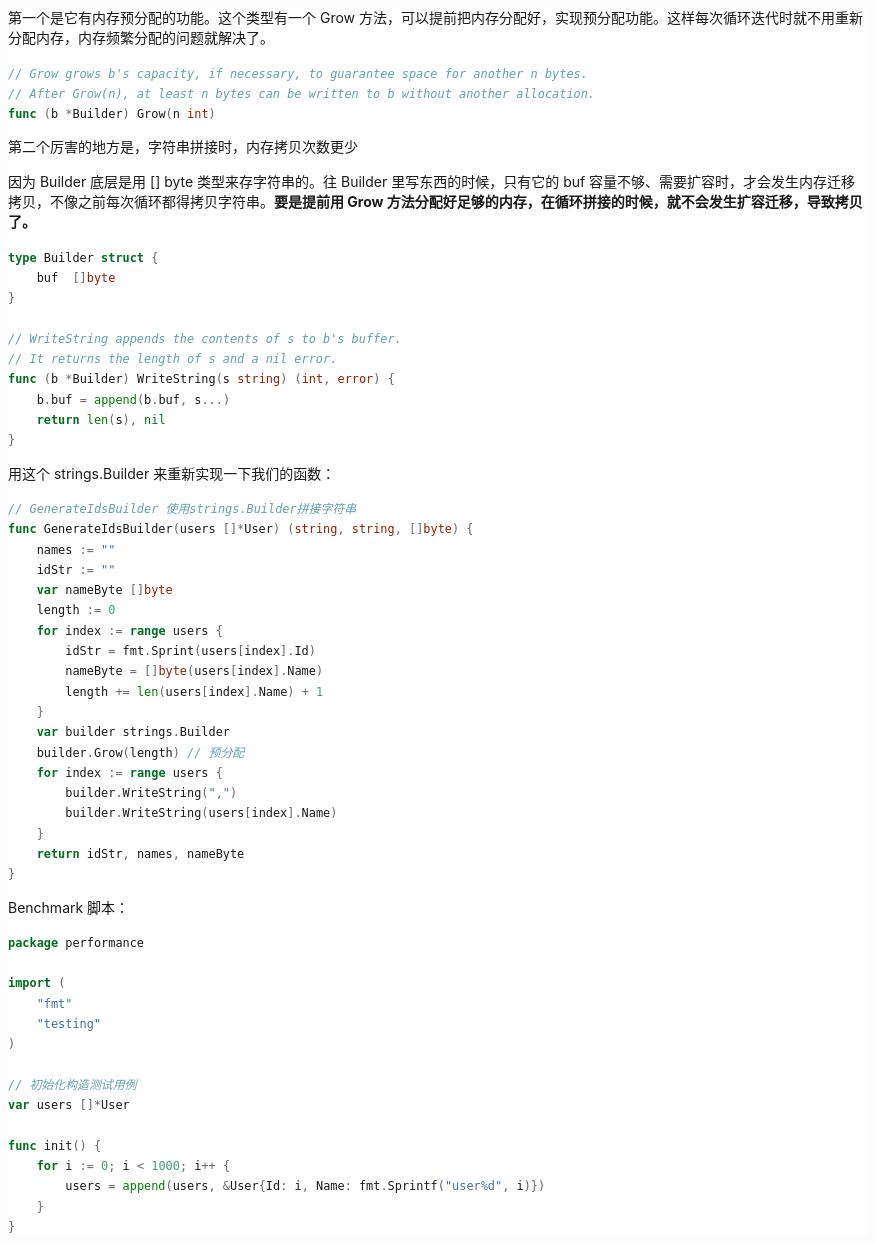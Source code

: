 第一个是它有内存预分配的功能。这个类型有一个 Grow 方法，可以提前把内存分配好，实现预分配功能。这样每次循环迭代时就不用重新分配内存，内存频繁分配的问题就解决了。

```go
// Grow grows b's capacity, if necessary, to guarantee space for another n bytes. 
// After Grow(n), at least n bytes can be written to b without another allocation. 
func (b *Builder) Grow(n int)
```

第二个厉害的地方是，字符串拼接时，内存拷贝次数更少

因为 Builder 底层是用 [] byte 类型来存字符串的。往 Builder 里写东西的时候，只有它的 buf 容量不够、需要扩容时，才会发生内存迁移拷贝，不像之前每次循环都得拷贝字符串。**要是提前用 Grow 方法分配好足够的内存，在循环拼接的时候，就不会发生扩容迁移，导致拷贝了。**

```go
type Builder struct {
    buf  []byte
}

// WriteString appends the contents of s to b's buffer.
// It returns the length of s and a nil error.
func (b *Builder) WriteString(s string) (int, error) {
    b.buf = append(b.buf, s...)
    return len(s), nil
}
```

用这个 strings.Builder 来重新实现一下我们的函数：

```go
// GenerateIdsBuilder 使用strings.Builder拼接字符串
func GenerateIdsBuilder(users []*User) (string, string, []byte) {
    names := ""
    idStr := ""
    var nameByte []byte
    length := 0
    for index := range users {
        idStr = fmt.Sprint(users[index].Id)
        nameByte = []byte(users[index].Name)
        length += len(users[index].Name) + 1
    }
    var builder strings.Builder
    builder.Grow(length) // 预分配
    for index := range users {
        builder.WriteString(",")
        builder.WriteString(users[index].Name)
    }
    return idStr, names, nameByte
}
```

Benchmark 脚本：

```go
package performance

import (
    "fmt"
    "testing"
)

// 初始化构造测试用例
var users []*User

func init() {
    for i := 0; i < 1000; i++ {
        users = append(users, &User{Id: i, Name: fmt.Sprintf("user%d", i)})
    }
}

```